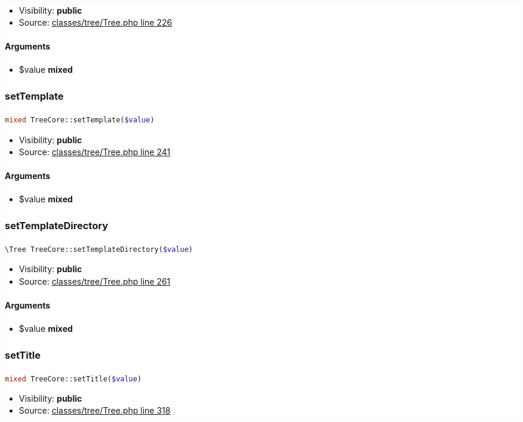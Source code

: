 
* Visibility: **public**
* Source: [classes/tree/Tree.php line 226](https://github.com/PrestaShop/PrestaShop/blob/1.6.1.1/classes/tree/Tree.php#L226)


#### Arguments
* $value **mixed**



### <a name="method-setTemplate"></a>setTemplate

```php
mixed TreeCore::setTemplate($value)
```





* Visibility: **public**
* Source: [classes/tree/Tree.php line 241](https://github.com/PrestaShop/PrestaShop/blob/1.6.1.1/classes/tree/Tree.php#L241)


#### Arguments
* $value **mixed**



### <a name="method-setTemplateDirectory"></a>setTemplateDirectory

```php
\Tree TreeCore::setTemplateDirectory($value)
```





* Visibility: **public**
* Source: [classes/tree/Tree.php line 261](https://github.com/PrestaShop/PrestaShop/blob/1.6.1.1/classes/tree/Tree.php#L261)


#### Arguments
* $value **mixed**



### <a name="method-setTitle"></a>setTitle

```php
mixed TreeCore::setTitle($value)
```





* Visibility: **public**
* Source: [classes/tree/Tree.php line 318](https://github.com/PrestaShop/PrestaShop/blob/1.6.1.1/classes/tree/Tree.php#L318)
